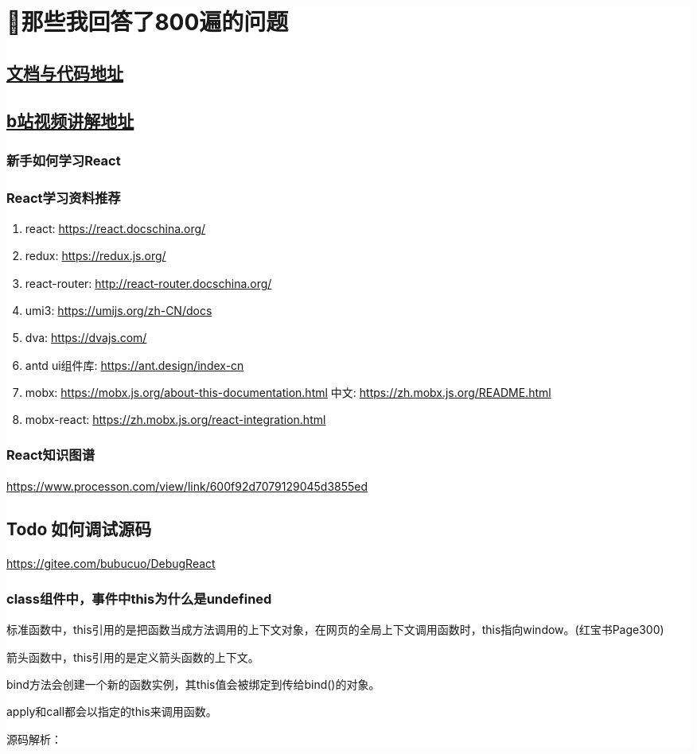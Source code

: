 # 那些我回答了800遍的问题

## [文档与代码地址](https://gitee.com/bubucuo/DebugReact)

## [b站视频讲解地址](https://www.bilibili.com/video/BV1rK411F7x3?share_source=copy_web)



### 新手如何学习React





### React学习资料推荐

1. react: https://react.docschina.org/

2. redux: https://redux.js.org/

3. react-router: http://react-router.docschina.org/

4. umi3: https://umijs.org/zh-CN/docs
5. dva: https://dvajs.com/
6. antd ui组件库: https://ant.design/index-cn
7. mobx: https://mobx.js.org/about-this-documentation.html 中文: https://zh.mobx.js.org/README.html
8. mobx-react: https://zh.mobx.js.org/react-integration.html



### React知识图谱

https://www.processon.com/view/link/600f92d7079129045d3855ed



## Todo 如何调试源码

https://gitee.com/bubucuo/DebugReact



### class组件中，事件中this为什么是undefined

标准函数中，this引用的是把函数当成方法调用的上下文对象，在网页的全局上下文调用函数时，this指向window。(红宝书Page300)

箭头函数中，this引用的是定义箭头函数的上下文。

bind方法会创建一个新的函数实例，其this值会被绑定到传给bind()的对象。

apply和call都会以指定的this来调用函数。

源码解析：
